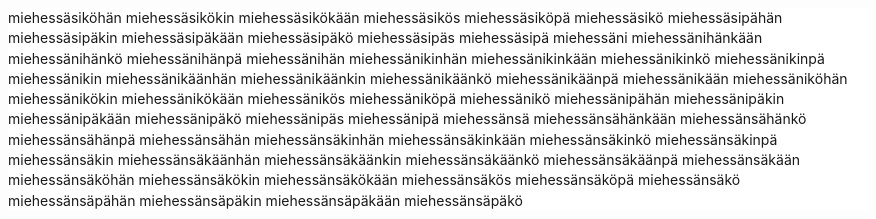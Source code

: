 miehessäsiköhän
miehessäsikökin
miehessäsikökään
miehessäsikös
miehessäsiköpä
miehessäsikö
miehessäsipähän
miehessäsipäkin
miehessäsipäkään
miehessäsipäkö
miehessäsipäs
miehessäsipä
miehessäni
miehessänihänkään
miehessänihänkö
miehessänihänpä
miehessänihän
miehessänikinhän
miehessänikinkään
miehessänikinkö
miehessänikinpä
miehessänikin
miehessänikäänhän
miehessänikäänkin
miehessänikäänkö
miehessänikäänpä
miehessänikään
miehessäniköhän
miehessänikökin
miehessänikökään
miehessänikös
miehessäniköpä
miehessänikö
miehessänipähän
miehessänipäkin
miehessänipäkään
miehessänipäkö
miehessänipäs
miehessänipä
miehessänsä
miehessänsähänkään
miehessänsähänkö
miehessänsähänpä
miehessänsähän
miehessänsäkinhän
miehessänsäkinkään
miehessänsäkinkö
miehessänsäkinpä
miehessänsäkin
miehessänsäkäänhän
miehessänsäkäänkin
miehessänsäkäänkö
miehessänsäkäänpä
miehessänsäkään
miehessänsäköhän
miehessänsäkökin
miehessänsäkökään
miehessänsäkös
miehessänsäköpä
miehessänsäkö
miehessänsäpähän
miehessänsäpäkin
miehessänsäpäkään
miehessänsäpäkö